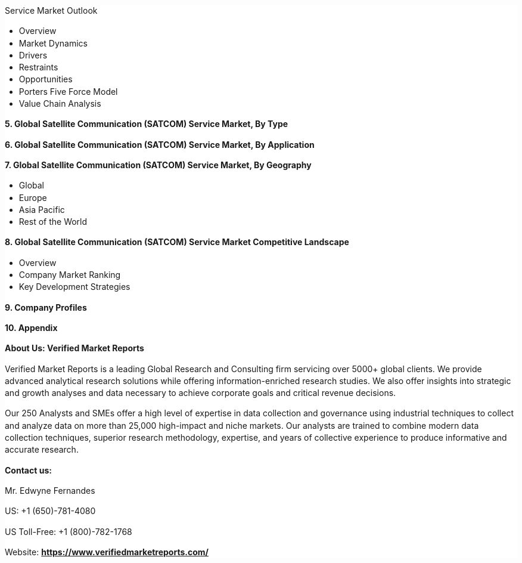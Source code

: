 Service Market Outlook</strong></p><ul><li>Overview</li><li>Market Dynamics</li><li>Drivers</li><li>Restraints</li><li>Opportunities</li><li>Porters Five Force Model</li><li>Value Chain Analysis</li></ul><p id="" class=""><strong>5. Global Satellite Communication (SATCOM) Service Market, By&nbsp;Type</strong></p><p id="" class=""><strong>6. Global Satellite Communication (SATCOM) Service Market, By Application</strong></p><p id="" class=""><strong>7. Global Satellite Communication (SATCOM) Service Market, By Geography</strong></p><ul><li>Global</li><li>Europe</li><li>Asia Pacific</li><li>Rest of the World</li></ul><p id="" class=""><strong>8. Global Satellite Communication (SATCOM) Service Market Competitive Landscape</strong></p><ul><li>Overview</li><li>Company Market Ranking</li><li>Key Development Strategies</li></ul><p id="" class=""><strong>9. Company Profiles</strong></p><p id="" class=""><strong>10. Appendix</strong></p><p id="" class=""><strong>About Us: Verified Market Reports</strong></p><p id="" class="">Verified Market Reports is a leading Global Research and Consulting firm servicing over 5000+ global clients. We provide advanced analytical research solutions while offering information-enriched research studies. We also offer insights into strategic and growth analyses and data necessary to achieve corporate goals and critical revenue decisions.</p><p id="" class="">Our 250 Analysts and SMEs offer a high level of expertise in data collection and governance using industrial techniques to collect and analyze data on more than 25,000 high-impact and niche markets. Our analysts are trained to combine modern data collection techniques, superior research methodology, expertise, and years of collective experience to produce informative and accurate research.</p><p id="" class=""><strong>Contact us:</strong></p><p id="" class="">Mr. Edwyne Fernandes</p><p id="" class="">US: +1 (650)-781-4080</p><p id="" class="">US Toll-Free: +1 (800)-782-1768</p><p id="" class="">Website: <a target="" data-test-app-aware-link=""><strong>https://www.verifiedmarketreports.com/</strong></a></p>
